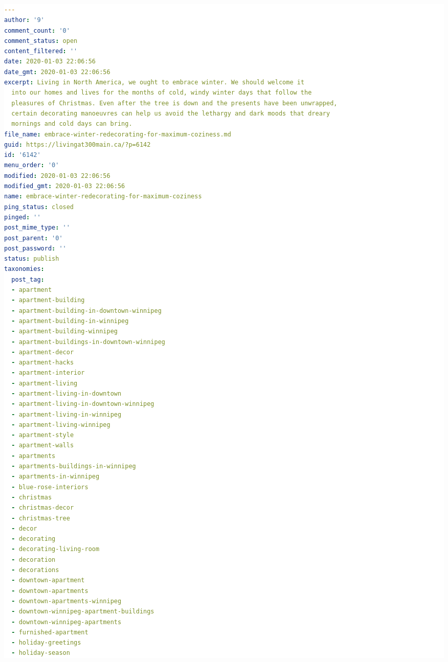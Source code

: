 ```yaml
---
author: '9'
comment_count: '0'
comment_status: open
content_filtered: ''
date: 2020-01-03 22:06:56
date_gmt: 2020-01-03 22:06:56
excerpt: Living in North America, we ought to embrace winter. We should welcome it
  into our homes and lives for the months of cold, windy winter days that follow the
  pleasures of Christmas. Even after the tree is down and the presents have been unwrapped,
  certain decorating manoeuvres can help us avoid the lethargy and dark moods that dreary
  mornings and cold days can bring.  
file_name: embrace-winter-redecorating-for-maximum-coziness.md
guid: https://livingat300main.ca/?p=6142
id: '6142'
menu_order: '0'
modified: 2020-01-03 22:06:56
modified_gmt: 2020-01-03 22:06:56
name: embrace-winter-redecorating-for-maximum-coziness
ping_status: closed
pinged: ''
post_mime_type: ''
post_parent: '0'
post_password: ''
status: publish
taxonomies:
  post_tag:
  - apartment
  - apartment-building
  - apartment-building-in-downtown-winnipeg
  - apartment-building-in-winnipeg
  - apartment-building-winnipeg
  - apartment-buildings-in-downtown-winnipeg
  - apartment-decor
  - apartment-hacks
  - apartment-interior
  - apartment-living
  - apartment-living-in-downtown
  - apartment-living-in-downtown-winnipeg
  - apartment-living-in-winnipeg
  - apartment-living-winnipeg
  - apartment-style
  - apartment-walls
  - apartments
  - apartments-buildings-in-winnipeg
  - apartments-in-winnipeg
  - blue-rose-interiors
  - christmas
  - christmas-decor
  - christmas-tree
  - decor
  - decorating
  - decorating-living-room
  - decoration
  - decorations
  - downtown-apartment
  - downtown-apartments
  - downtown-apartments-winnipeg
  - downtown-winnipeg-apartment-buildings
  - downtown-winnipeg-apartments
  - furnished-apartment
  - holiday-greetings
  - holiday-season
```